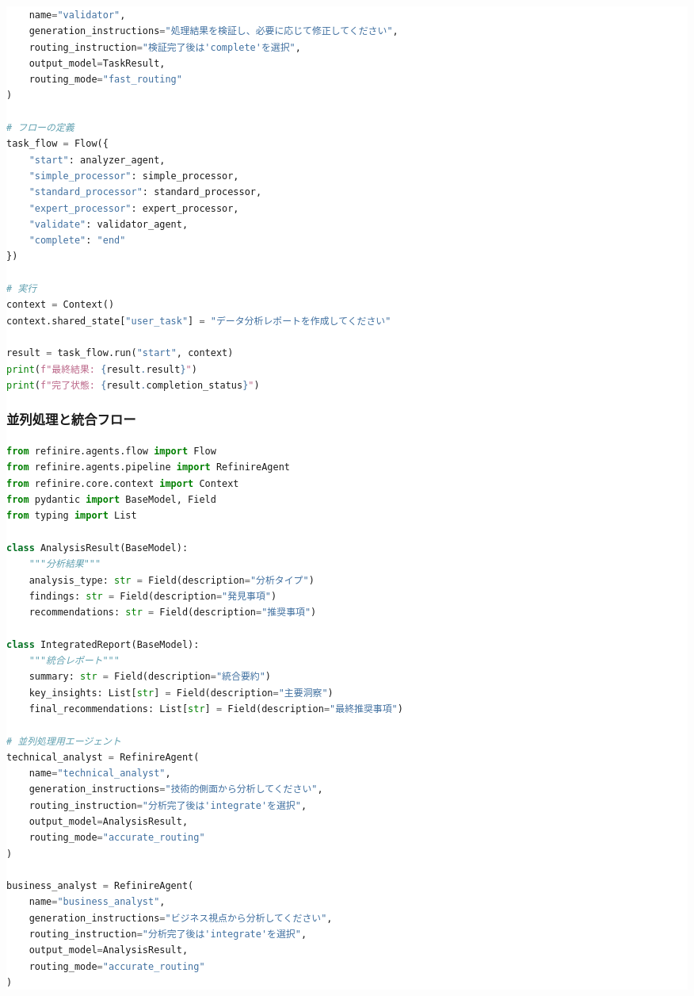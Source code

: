 ```python
    name="validator",
    generation_instructions="処理結果を検証し、必要に応じて修正してください",
    routing_instruction="検証完了後は'complete'を選択",
    output_model=TaskResult,
    routing_mode="fast_routing"
)

# フローの定義
task_flow = Flow({
    "start": analyzer_agent,
    "simple_processor": simple_processor,
    "standard_processor": standard_processor,
    "expert_processor": expert_processor,
    "validate": validator_agent,
    "complete": "end"
})

# 実行
context = Context()
context.shared_state["user_task"] = "データ分析レポートを作成してください"

result = task_flow.run("start", context)
print(f"最終結果: {result.result}")
print(f"完了状態: {result.completion_status}")
```

### 並列処理と統合フロー

```python
from refinire.agents.flow import Flow
from refinire.agents.pipeline import RefinireAgent
from refinire.core.context import Context
from pydantic import BaseModel, Field
from typing import List

class AnalysisResult(BaseModel):
    """分析結果"""
    analysis_type: str = Field(description="分析タイプ")
    findings: str = Field(description="発見事項")
    recommendations: str = Field(description="推奨事項")

class IntegratedReport(BaseModel):
    """統合レポート"""
    summary: str = Field(description="統合要約")
    key_insights: List[str] = Field(description="主要洞察")
    final_recommendations: List[str] = Field(description="最終推奨事項")

# 並列処理用エージェント
technical_analyst = RefinireAgent(
    name="technical_analyst",
    generation_instructions="技術的側面から分析してください",
    routing_instruction="分析完了後は'integrate'を選択",
    output_model=AnalysisResult,
    routing_mode="accurate_routing"
)

business_analyst = RefinireAgent(
    name="business_analyst", 
    generation_instructions="ビジネス視点から分析してください",
    routing_instruction="分析完了後は'integrate'を選択",
    output_model=AnalysisResult,
    routing_mode="accurate_routing"
)
```